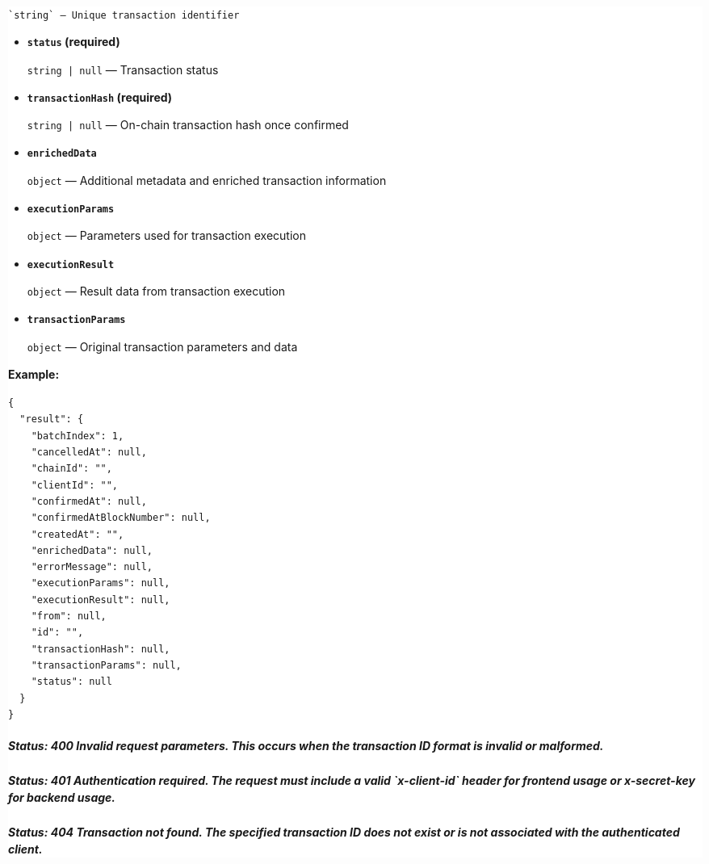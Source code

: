     `string` — Unique transaction identifier

  - **`status` (required)**

    `string | null` — Transaction status

  - **`transactionHash` (required)**

    `string | null` — On-chain transaction hash once confirmed

  - **`enrichedData`**

    `object` — Additional metadata and enriched transaction information

  - **`executionParams`**

    `object` — Parameters used for transaction execution

  - **`executionResult`**

    `object` — Result data from transaction execution

  - **`transactionParams`**

    `object` — Original transaction parameters and data

**Example:**

```
{
  "result": {
    "batchIndex": 1,
    "cancelledAt": null,
    "chainId": "",
    "clientId": "",
    "confirmedAt": null,
    "confirmedAtBlockNumber": null,
    "createdAt": "",
    "enrichedData": null,
    "errorMessage": null,
    "executionParams": null,
    "executionResult": null,
    "from": null,
    "id": "",
    "transactionHash": null,
    "transactionParams": null,
    "status": null
  }
}
```

##### Status: 400 Invalid request parameters. This occurs when the transaction ID format is invalid or malformed.

##### Status: 401 Authentication required. The request must include a valid \`x-client-id\` header for frontend usage or x-secret-key for backend usage.

##### Status: 404 Transaction not found. The specified transaction ID does not exist or is not associated with the authenticated client.
